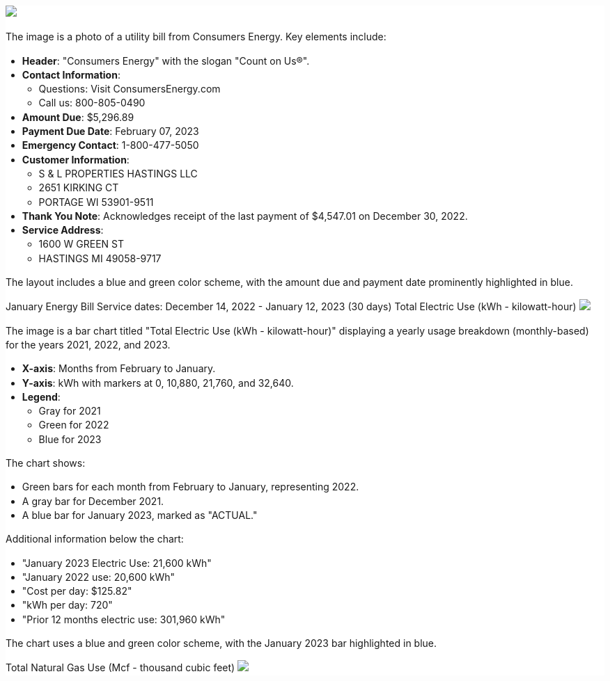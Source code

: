 ![](images/img-0.jpeg)

The image is a photo of a utility bill from Consumers Energy. Key elements include:

- **Header**: "Consumers Energy" with the slogan "Count on Us®".
- **Contact Information**: 
  - Questions: Visit ConsumersEnergy.com
  - Call us: 800-805-0490
- **Amount Due**: $5,296.89
- **Payment Due Date**: February 07, 2023
- **Emergency Contact**: 1-800-477-5050
- **Customer Information**: 
  - S & L PROPERTIES HASTINGS LLC
  - 2651 KIRKING CT
  - PORTAGE WI 53901-9511
- **Thank You Note**: Acknowledges receipt of the last payment of $4,547.01 on December 30, 2022.
- **Service Address**: 
  - 1600 W GREEN ST
  - HASTINGS MI 49058-9717

The layout includes a blue and green color scheme, with the amount due and payment date prominently highlighted in blue.

January Energy Bill
Service dates: December 14, 2022 - January 12, 2023 (30 days)
Total Electric Use (kWh - kilowatt-hour)
![](images/img-1.jpeg)

The image is a bar chart titled "Total Electric Use (kWh - kilowatt-hour)" displaying a yearly usage breakdown (monthly-based) for the years 2021, 2022, and 2023. 

- **X-axis**: Months from February to January.
- **Y-axis**: kWh with markers at 0, 10,880, 21,760, and 32,640.
- **Legend**: 
  - Gray for 2021
  - Green for 2022
  - Blue for 2023

The chart shows:
- Green bars for each month from February to January, representing 2022.
- A gray bar for December 2021.
- A blue bar for January 2023, marked as "ACTUAL."

Additional information below the chart:
- "January 2023 Electric Use: 21,600 kWh"
- "January 2022 use: 20,600 kWh"
- "Cost per day: $125.82"
- "kWh per day: 720"
- "Prior 12 months electric use: 301,960 kWh"

The chart uses a blue and green color scheme, with the January 2023 bar highlighted in blue.

Total Natural Gas Use (Mcf - thousand cubic feet)
![](images/img-2.jpeg)
